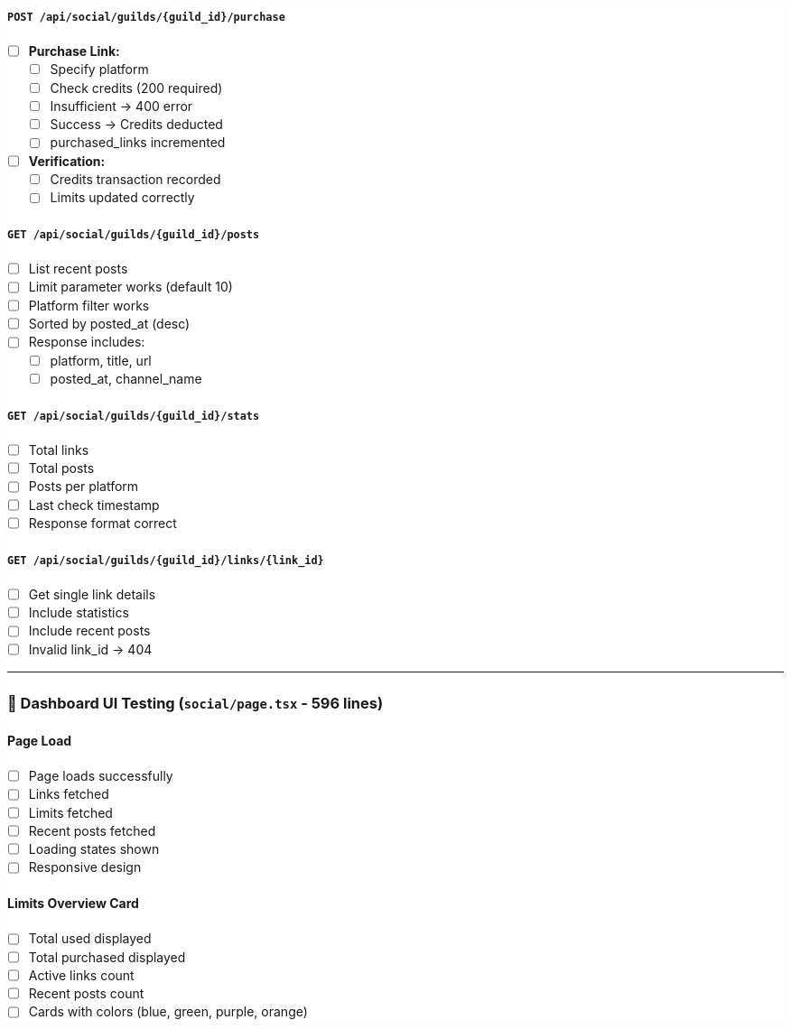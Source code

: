 #### `POST /api/social/guilds/{guild_id}/purchase`
- [ ] **Purchase Link:**
  - [ ] Specify platform
  - [ ] Check credits (200 required)
  - [ ] Insufficient → 400 error
  - [ ] Success → Credits deducted
  - [ ] purchased_links incremented
  
- [ ] **Verification:**
  - [ ] Credits transaction recorded
  - [ ] Limits updated correctly

#### `GET /api/social/guilds/{guild_id}/posts`
- [ ] List recent posts
- [ ] Limit parameter works (default 10)
- [ ] Platform filter works
- [ ] Sorted by posted_at (desc)
- [ ] Response includes:
  - [ ] platform, title, url
  - [ ] posted_at, channel_name

#### `GET /api/social/guilds/{guild_id}/stats`
- [ ] Total links
- [ ] Total posts
- [ ] Posts per platform
- [ ] Last check timestamp
- [ ] Response format correct

#### `GET /api/social/guilds/{guild_id}/links/{link_id}`
- [ ] Get single link details
- [ ] Include statistics
- [ ] Include recent posts
- [ ] Invalid link_id → 404

---

### 🎨 Dashboard UI Testing (`social/page.tsx` - 596 lines)

#### Page Load
- [ ] Page loads successfully
- [ ] Links fetched
- [ ] Limits fetched
- [ ] Recent posts fetched
- [ ] Loading states shown
- [ ] Responsive design

#### Limits Overview Card
- [ ] Total used displayed
- [ ] Total purchased displayed
- [ ] Active links count
- [ ] Recent posts count
- [ ] Cards with colors (blue, green, purple, orange)
